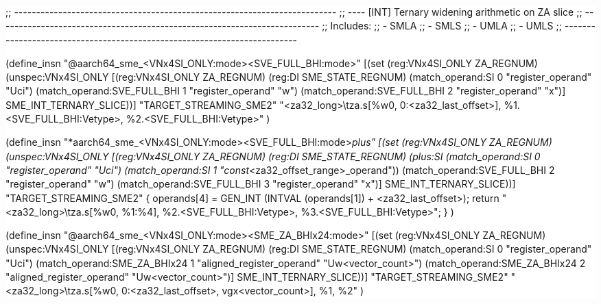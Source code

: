 ;; -------------------------------------------------------------------------
;; ---- [INT] Ternary widening arithmetic on ZA slice
;; -------------------------------------------------------------------------
;; Includes:
;; - SMLA
;; - SMLS
;; - UMLA
;; - UMLS
;; -------------------------------------------------------------------------

(define_insn "@aarch64_sme_<optab><VNx4SI_ONLY:mode><SVE_FULL_BHI:mode>"
  [(set (reg:VNx4SI_ONLY ZA_REGNUM)
	(unspec:VNx4SI_ONLY
	  [(reg:VNx4SI_ONLY ZA_REGNUM)
	   (reg:DI SME_STATE_REGNUM)
	   (match_operand:SI 0 "register_operand" "Uci")
	   (match_operand:SVE_FULL_BHI 1 "register_operand" "w")
	   (match_operand:SVE_FULL_BHI 2 "register_operand" "x")]
	  SME_INT_TERNARY_SLICE))]
  "TARGET_STREAMING_SME2"
  "<optab><za32_long>\tza.s[%w0, 0:<za32_last_offset>], %1.<SVE_FULL_BHI:Vetype>, %2.<SVE_FULL_BHI:Vetype>"
)

(define_insn "*aarch64_sme_<optab><VNx4SI_ONLY:mode><SVE_FULL_BHI:mode>_plus"
  [(set (reg:VNx4SI_ONLY ZA_REGNUM)
	(unspec:VNx4SI_ONLY
	  [(reg:VNx4SI_ONLY ZA_REGNUM)
	   (reg:DI SME_STATE_REGNUM)
	   (plus:SI (match_operand:SI 0 "register_operand" "Uci")
		    (match_operand:SI 1 "const_<za32_offset_range>_operand"))
	   (match_operand:SVE_FULL_BHI 2 "register_operand" "w")
	   (match_operand:SVE_FULL_BHI 3 "register_operand" "x")]
	  SME_INT_TERNARY_SLICE))]
  "TARGET_STREAMING_SME2"
  {
    operands[4] = GEN_INT (INTVAL (operands[1]) + <za32_last_offset>);
    return "<optab><za32_long>\tza.s[%w0, %1:%4], %2.<SVE_FULL_BHI:Vetype>, %3.<SVE_FULL_BHI:Vetype>";
  }
)

(define_insn "@aarch64_sme_<optab><VNx4SI_ONLY:mode><SME_ZA_BHIx24:mode>"
  [(set (reg:VNx4SI_ONLY ZA_REGNUM)
	(unspec:VNx4SI_ONLY
	  [(reg:VNx4SI_ONLY ZA_REGNUM)
	   (reg:DI SME_STATE_REGNUM)
	   (match_operand:SI 0 "register_operand" "Uci")
	   (match_operand:SME_ZA_BHIx24 1 "aligned_register_operand" "Uw<vector_count>")
	   (match_operand:SME_ZA_BHIx24 2 "aligned_register_operand" "Uw<vector_count>")]
	  SME_INT_TERNARY_SLICE))]
  "TARGET_STREAMING_SME2"
  "<optab><za32_long>\tza.s[%w0, 0:<za32_last_offset>, vgx<vector_count>], %1, %2"
)
